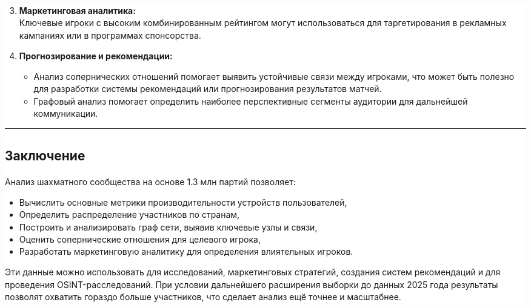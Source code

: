 3. **Маркетинговая аналитика:**  
   Ключевые игроки с высоким комбинированным рейтингом могут использоваться для таргетирования в рекламных кампаниях или в программах спонсорства.

4. **Прогнозирование и рекомендации:**  
   - Анализ сопернических отношений помогает выявить устойчивые связи между игроками, что может быть полезно для разработки системы рекомендаций или прогнозирования результатов матчей.  
   - Графовый анализ помогает определить наиболее перспективные сегменты аудитории для дальнейшей коммуникации.

---

## Заключение

Анализ шахматного сообщества на основе 1.3 млн партий позволяет:
- Вычислить основные метрики производительности устройств пользователей,
- Определить распределение участников по странам,
- Построить и анализировать граф сети, выявив ключевые узлы и связи,
- Оценить сопернические отношения для целевого игрока,
- Разработать маркетинговую аналитику для определения влиятельных игроков.

Эти данные можно использовать для исследований, маркетинговых стратегий, создания систем рекомендаций и для проведения OSINT-расследований. При условии дальнейшего расширения выборки до данных 2025 года результаты позволят охватить гораздо больше участников, что сделает анализ ещё точнее и масштабнее.
